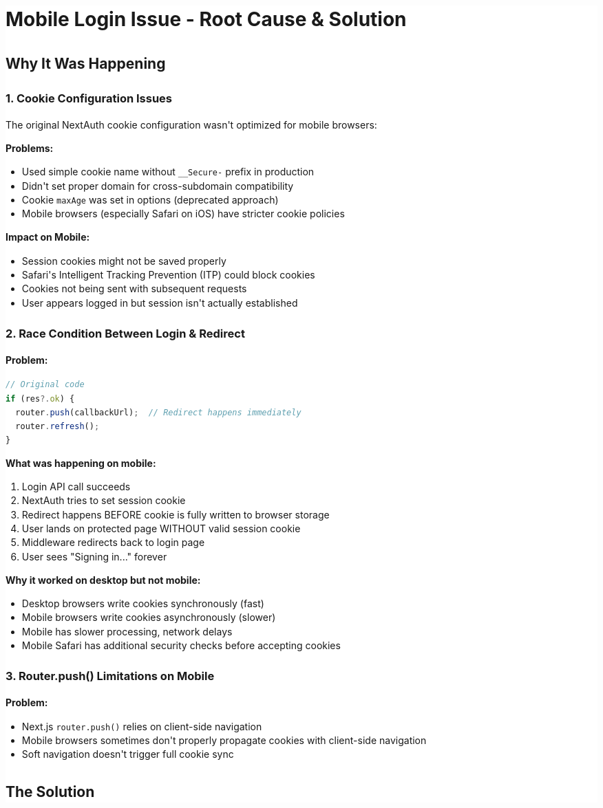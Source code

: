# Mobile Login Issue - Root Cause & Solution

## Why It Was Happening

### 1. **Cookie Configuration Issues**
The original NextAuth cookie configuration wasn't optimized for mobile browsers:

**Problems:**
- Used simple cookie name without `__Secure-` prefix in production
- Didn't set proper domain for cross-subdomain compatibility
- Cookie `maxAge` was set in options (deprecated approach)
- Mobile browsers (especially Safari on iOS) have stricter cookie policies

**Impact on Mobile:**
- Session cookies might not be saved properly
- Safari's Intelligent Tracking Prevention (ITP) could block cookies
- Cookies not being sent with subsequent requests
- User appears logged in but session isn't actually established

### 2. **Race Condition Between Login & Redirect**
**Problem:**
```typescript
// Original code
if (res?.ok) {
  router.push(callbackUrl);  // Redirect happens immediately
  router.refresh();
}
```

**What was happening on mobile:**
1. Login API call succeeds
2. NextAuth tries to set session cookie
3. Redirect happens BEFORE cookie is fully written to browser storage
4. User lands on protected page WITHOUT valid session cookie
5. Middleware redirects back to login page
6. User sees "Signing in..." forever

**Why it worked on desktop but not mobile:**
- Desktop browsers write cookies synchronously (fast)
- Mobile browsers write cookies asynchronously (slower)
- Mobile has slower processing, network delays
- Mobile Safari has additional security checks before accepting cookies

### 3. **Router.push() Limitations on Mobile**
**Problem:**
- Next.js `router.push()` relies on client-side navigation
- Mobile browsers sometimes don't properly propagate cookies with client-side navigation
- Soft navigation doesn't trigger full cookie sync

## The Solution
